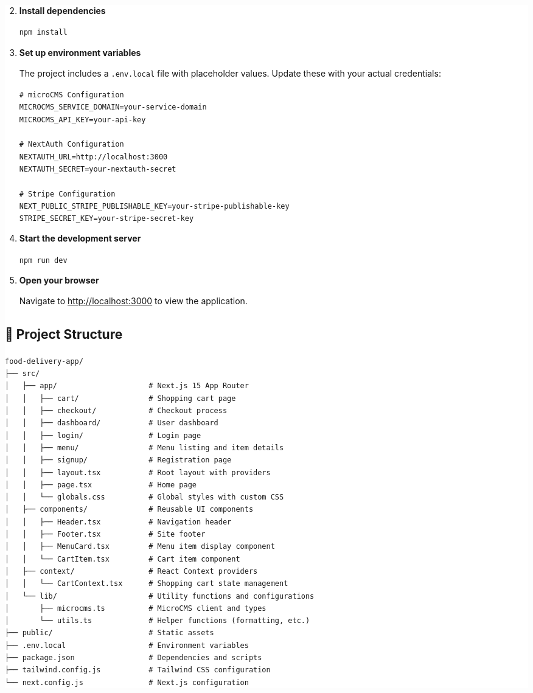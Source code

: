 2. **Install dependencies**
   ```bash
   npm install
   ```

3. **Set up environment variables**
   
   The project includes a `.env.local` file with placeholder values. Update these with your actual credentials:
   
   ```env
   # microCMS Configuration
   MICROCMS_SERVICE_DOMAIN=your-service-domain
   MICROCMS_API_KEY=your-api-key
   
   # NextAuth Configuration
   NEXTAUTH_URL=http://localhost:3000
   NEXTAUTH_SECRET=your-nextauth-secret
   
   # Stripe Configuration
   NEXT_PUBLIC_STRIPE_PUBLISHABLE_KEY=your-stripe-publishable-key
   STRIPE_SECRET_KEY=your-stripe-secret-key
   ```

4. **Start the development server**
   ```bash
   npm run dev
   ```

5. **Open your browser**
   
   Navigate to [http://localhost:3000](http://localhost:3000) to view the application.

## 📂 Project Structure

```
food-delivery-app/
├── src/
│   ├── app/                     # Next.js 15 App Router
│   │   ├── cart/                # Shopping cart page
│   │   ├── checkout/            # Checkout process
│   │   ├── dashboard/           # User dashboard
│   │   ├── login/               # Login page
│   │   ├── menu/                # Menu listing and item details
│   │   ├── signup/              # Registration page
│   │   ├── layout.tsx           # Root layout with providers
│   │   ├── page.tsx             # Home page
│   │   └── globals.css          # Global styles with custom CSS
│   ├── components/              # Reusable UI components
│   │   ├── Header.tsx           # Navigation header
│   │   ├── Footer.tsx           # Site footer
│   │   ├── MenuCard.tsx         # Menu item display component
│   │   └── CartItem.tsx         # Cart item component
│   ├── context/                 # React Context providers
│   │   └── CartContext.tsx      # Shopping cart state management
│   └── lib/                     # Utility functions and configurations
│       ├── microcms.ts          # MicroCMS client and types
│       └── utils.ts             # Helper functions (formatting, etc.)
├── public/                      # Static assets
├── .env.local                   # Environment variables
├── package.json                 # Dependencies and scripts
├── tailwind.config.js           # Tailwind CSS configuration
└── next.config.js               # Next.js configuration
```
